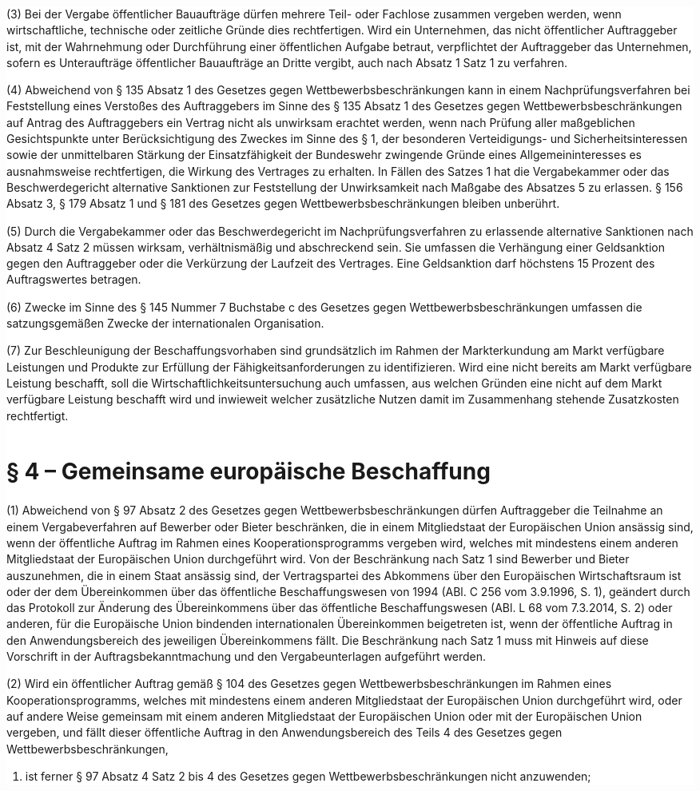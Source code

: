 (3) Bei der Vergabe öffentlicher Bauaufträge dürfen mehrere Teil- oder Fachlose zusammen vergeben werden, wenn wirtschaftliche, technische oder zeitliche Gründe dies rechtfertigen. Wird ein Unternehmen, das nicht öffentlicher Auftraggeber ist, mit der Wahrnehmung oder Durchführung einer öffentlichen Aufgabe betraut, verpflichtet der Auftraggeber das Unternehmen, sofern es Unteraufträge öffentlicher Bauaufträge an Dritte vergibt, auch nach Absatz 1 Satz 1 zu verfahren.

(4) Abweichend von § 135 Absatz 1 des Gesetzes gegen Wettbewerbsbeschränkungen kann in einem Nachprüfungsverfahren bei Feststellung eines Verstoßes des Auftraggebers im Sinne des § 135 Absatz 1 des Gesetzes gegen Wettbewerbsbeschränkungen auf Antrag des Auftraggebers ein Vertrag nicht als unwirksam erachtet werden, wenn nach Prüfung aller maßgeblichen Gesichtspunkte unter Berücksichtigung des Zweckes im Sinne des § 1, der besonderen Verteidigungs- und Sicherheitsinteressen sowie der unmittelbaren Stärkung der Einsatzfähigkeit der Bundeswehr zwingende Gründe eines Allgemeininteresses es ausnahmsweise rechtfertigen, die Wirkung des Vertrages zu erhalten. In Fällen des Satzes 1 hat die Vergabekammer oder das Beschwerdegericht alternative Sanktionen zur Feststellung der Unwirksamkeit nach Maßgabe des Absatzes 5 zu erlassen. § 156 Absatz 3, § 179 Absatz 1 und § 181 des Gesetzes gegen Wettbewerbsbeschränkungen bleiben unberührt.

(5) Durch die Vergabekammer oder das Beschwerdegericht im Nachprüfungsverfahren zu erlassende alternative Sanktionen nach Absatz 4 Satz 2 müssen wirksam, verhältnismäßig und abschreckend sein. Sie umfassen die Verhängung einer Geldsanktion gegen den Auftraggeber oder die Verkürzung der Laufzeit des Vertrages. Eine Geldsanktion darf höchstens 15 Prozent des Auftragswertes betragen.

(6) Zwecke im Sinne des § 145 Nummer 7 Buchstabe c des Gesetzes gegen Wettbewerbsbeschränkungen umfassen die satzungsgemäßen Zwecke der internationalen Organisation.

(7) Zur Beschleunigung der Beschaffungsvorhaben sind grundsätzlich im Rahmen der Markterkundung am Markt verfügbare Leistungen und Produkte zur Erfüllung der Fähigkeitsanforderungen zu identifizieren. Wird eine nicht bereits am Markt verfügbare Leistung beschafft, soll die Wirtschaftlichkeitsuntersuchung auch umfassen, aus welchen Gründen eine nicht auf dem Markt verfügbare Leistung beschafft wird und inwieweit welcher zusätzliche Nutzen damit im Zusammenhang stehende Zusatzkosten rechtfertigt.

# § 4 – Gemeinsame europäische Beschaffung

(1) Abweichend von § 97 Absatz 2 des Gesetzes gegen Wettbewerbsbeschränkungen dürfen Auftraggeber die Teilnahme an einem Vergabeverfahren auf Bewerber oder Bieter beschränken, die in einem Mitgliedstaat der Europäischen Union ansässig sind, wenn der öffentliche Auftrag im Rahmen eines Kooperationsprogramms vergeben wird, welches mit mindestens einem anderen Mitgliedstaat der Europäischen Union durchgeführt wird. Von der Beschränkung nach Satz 1 sind Bewerber und Bieter auszunehmen, die in einem Staat ansässig sind, der Vertragspartei des Abkommens über den Europäischen Wirtschaftsraum ist oder der dem Übereinkommen über das öffentliche Beschaffungswesen von 1994 (ABl. C 256 vom 3.9.1996, S. 1), geändert durch das Protokoll zur Änderung des Übereinkommens über das öffentliche Beschaffungswesen (ABl. L 68 vom 7.3.2014, S. 2) oder anderen, für die Europäische Union bindenden internationalen Übereinkommen beigetreten ist, wenn der öffentliche Auftrag in den Anwendungsbereich des jeweiligen Übereinkommens fällt. Die Beschränkung nach Satz 1 muss mit Hinweis auf diese Vorschrift in der Auftragsbekanntmachung und den Vergabeunterlagen aufgeführt werden.

(2) Wird ein öffentlicher Auftrag gemäß § 104 des Gesetzes gegen Wettbewerbsbeschränkungen im Rahmen eines Kooperationsprogramms, welches mit mindestens einem anderen Mitgliedstaat der Europäischen Union durchgeführt wird, oder auf andere Weise gemeinsam mit einem anderen Mitgliedstaat der Europäischen Union oder mit der Europäischen Union vergeben, und fällt dieser öffentliche Auftrag in den Anwendungsbereich des Teils 4 des Gesetzes gegen Wettbewerbsbeschränkungen,

1. ist ferner § 97 Absatz 4 Satz 2 bis 4 des Gesetzes gegen Wettbewerbsbeschränkungen nicht anzuwenden;
